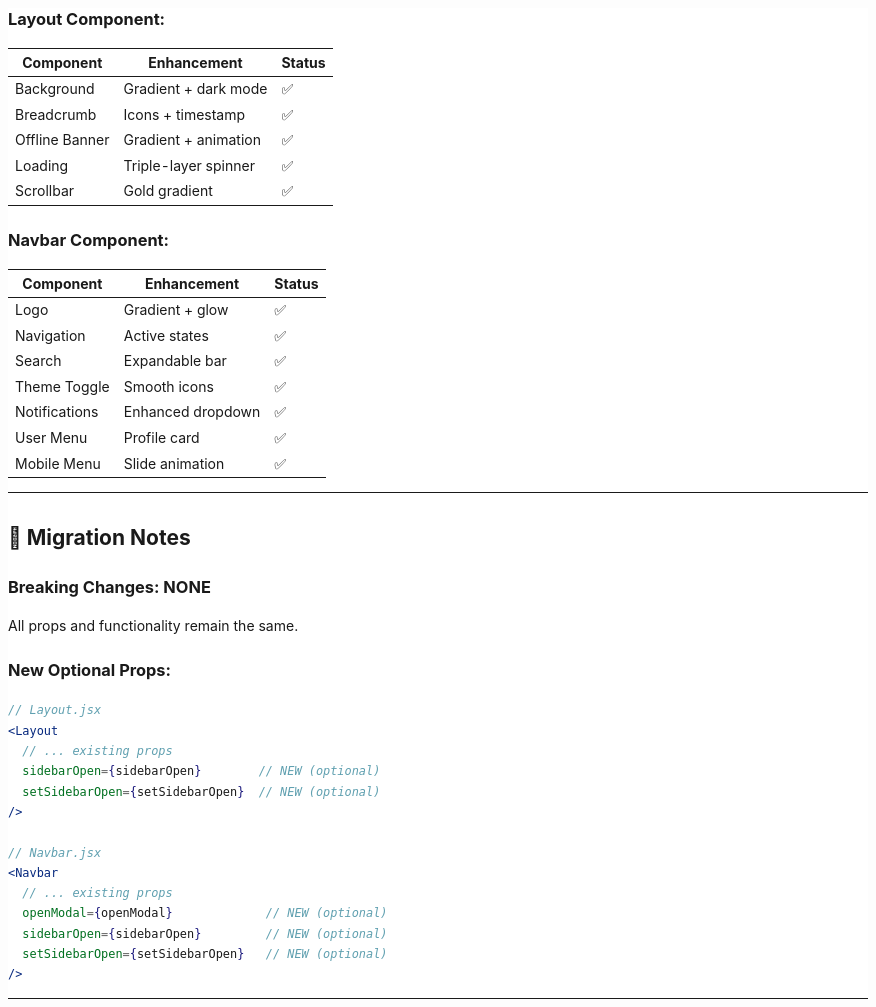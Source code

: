 ### Layout Component:
| Component | Enhancement | Status |
|-----------|------------|--------|
| Background | Gradient + dark mode | ✅ |
| Breadcrumb | Icons + timestamp | ✅ |
| Offline Banner | Gradient + animation | ✅ |
| Loading | Triple-layer spinner | ✅ |
| Scrollbar | Gold gradient | ✅ |

### Navbar Component:
| Component | Enhancement | Status |
|-----------|------------|--------|
| Logo | Gradient + glow | ✅ |
| Navigation | Active states | ✅ |
| Search | Expandable bar | ✅ |
| Theme Toggle | Smooth icons | ✅ |
| Notifications | Enhanced dropdown | ✅ |
| User Menu | Profile card | ✅ |
| Mobile Menu | Slide animation | ✅ |

---

## 🔄 Migration Notes

### Breaking Changes: **NONE**
All props and functionality remain the same.

### New Optional Props:
```jsx
// Layout.jsx
<Layout 
  // ... existing props
  sidebarOpen={sidebarOpen}        // NEW (optional)
  setSidebarOpen={setSidebarOpen}  // NEW (optional)
/>

// Navbar.jsx
<Navbar 
  // ... existing props
  openModal={openModal}             // NEW (optional)
  sidebarOpen={sidebarOpen}         // NEW (optional)
  setSidebarOpen={setSidebarOpen}   // NEW (optional)
/>
```

---